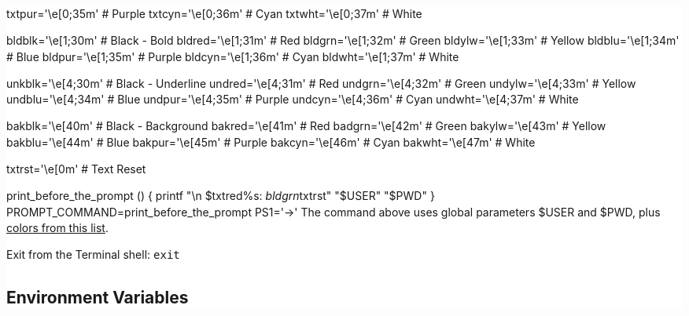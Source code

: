 txtpur='\e[0;35m' # Purple
txtcyn='\e[0;36m' # Cyan
txtwht='\e[0;37m' # White

bldblk='\e[1;30m' # Black - Bold
bldred='\e[1;31m' # Red
bldgrn='\e[1;32m' # Green
bldylw='\e[1;33m' # Yellow
bldblu='\e[1;34m' # Blue
bldpur='\e[1;35m' # Purple
bldcyn='\e[1;36m' # Cyan
bldwht='\e[1;37m' # White

unkblk='\e[4;30m' # Black - Underline
undred='\e[4;31m' # Red
undgrn='\e[4;32m' # Green
undylw='\e[4;33m' # Yellow
undblu='\e[4;34m' # Blue
undpur='\e[4;35m' # Purple
undcyn='\e[4;36m' # Cyan
undwht='\e[4;37m' # White

bakblk='\e[40m'   # Black - Background
bakred='\e[41m'   # Red
badgrn='\e[42m'   # Green
bakylw='\e[43m'   # Yellow
bakblu='\e[44m'   # Blue
bakpur='\e[45m'   # Purple
bakcyn='\e[46m'   # Cyan
bakwht='\e[47m'   # White

txtrst='\e[0m'    # Text Reset

print_before_the_prompt () {
printf "\n $txtred%s: $bldgrn%s \n$txtrst" "$USER" "$PWD"
} 
PROMPT_COMMAND=print_before_the_prompt
PS1='->'
</pre>
The command above uses global parameters $USER and $PWD,
plus <a target="_blank" href="https://wiki.archlinux.org/index.php/Color_Bash_Prompt#List_of_colors_for_prompt_and_Bash">
colors from this list</a>.

Exit from the Terminal shell:
<tt>
exit
</tt>




<a id="EnvVarz"></a>

## Environment Variables
